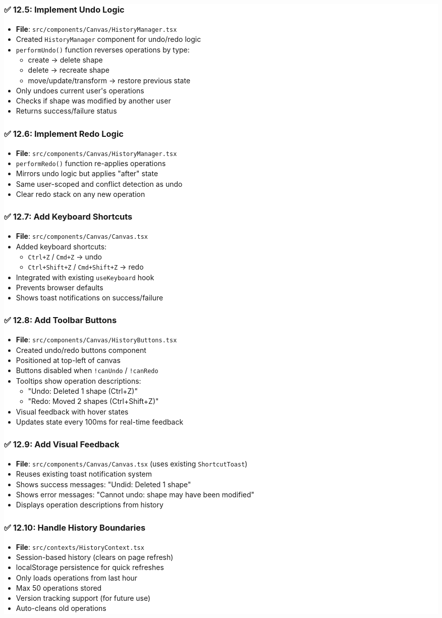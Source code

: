 ### ✅ 12.5: Implement Undo Logic
- **File**: `src/components/Canvas/HistoryManager.tsx`
- Created `HistoryManager` component for undo/redo logic
- `performUndo()` function reverses operations by type:
  - create → delete shape
  - delete → recreate shape
  - move/update/transform → restore previous state
- Only undoes current user's operations
- Checks if shape was modified by another user
- Returns success/failure status

### ✅ 12.6: Implement Redo Logic
- **File**: `src/components/Canvas/HistoryManager.tsx`
- `performRedo()` function re-applies operations
- Mirrors undo logic but applies "after" state
- Same user-scoped and conflict detection as undo
- Clear redo stack on any new operation

### ✅ 12.7: Add Keyboard Shortcuts
- **File**: `src/components/Canvas/Canvas.tsx`
- Added keyboard shortcuts:
  - `Ctrl+Z` / `Cmd+Z` → undo
  - `Ctrl+Shift+Z` / `Cmd+Shift+Z` → redo
- Integrated with existing `useKeyboard` hook
- Prevents browser defaults
- Shows toast notifications on success/failure

### ✅ 12.8: Add Toolbar Buttons
- **File**: `src/components/Canvas/HistoryButtons.tsx`
- Created undo/redo buttons component
- Positioned at top-left of canvas
- Buttons disabled when `!canUndo` / `!canRedo`
- Tooltips show operation descriptions:
  - "Undo: Deleted 1 shape (Ctrl+Z)"
  - "Redo: Moved 2 shapes (Ctrl+Shift+Z)"
- Visual feedback with hover states
- Updates state every 100ms for real-time feedback

### ✅ 12.9: Add Visual Feedback
- **File**: `src/components/Canvas/Canvas.tsx` (uses existing `ShortcutToast`)
- Reuses existing toast notification system
- Shows success messages: "Undid: Deleted 1 shape"
- Shows error messages: "Cannot undo: shape may have been modified"
- Displays operation descriptions from history

### ✅ 12.10: Handle History Boundaries
- **File**: `src/contexts/HistoryContext.tsx`
- Session-based history (clears on page refresh)
- localStorage persistence for quick refreshes
- Only loads operations from last hour
- Max 50 operations stored
- Version tracking support (for future use)
- Auto-cleans old operations

